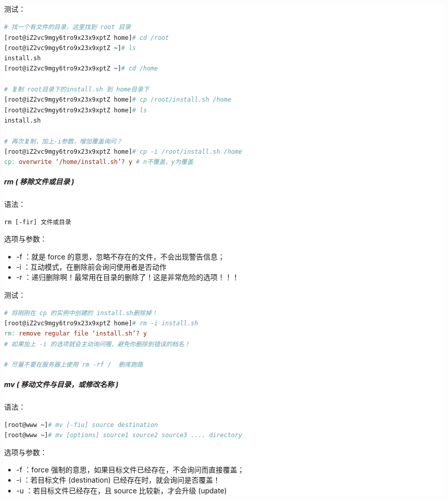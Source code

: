 测试：

```makefile
# 找一个有文件的目录，这里找到 root 目录
[root@iZ2vc9mgy6tro9x23x9xptZ home]# cd /root
[root@iZ2vc9mgy6tro9x23x9xptZ ~]# ls
install.sh
[root@iZ2vc9mgy6tro9x23x9xptZ ~]# cd /home

# 复制 root目录下的install.sh 到 home目录下
[root@iZ2vc9mgy6tro9x23x9xptZ home]# cp /root/install.sh /home
[root@iZ2vc9mgy6tro9x23x9xptZ home]# ls
install.sh

# 再次复制，加上-i参数，增加覆盖询问？
[root@iZ2vc9mgy6tro9x23x9xptZ home]# cp -i /root/install.sh /home
cp: overwrite ‘/home/install.sh’? y # n不覆盖，y为覆盖
```



##### rm ( 移除文件或目录 )

语法：

```makefile
rm [-fir] 文件或目录
```

选项与参数：

- -f ：就是 force 的意思，忽略不存在的文件，不会出现警告信息；
- -i ：互动模式，在删除前会询问使用者是否动作
- -r ：递归删除啊！最常用在目录的删除了！这是非常危险的选项！！！

测试：

```makefile
# 将刚刚在 cp 的实例中创建的 install.sh删除掉！
[root@iZ2vc9mgy6tro9x23x9xptZ home]# rm -i install.sh
rm: remove regular file ‘install.sh’? y
# 如果加上 -i 的选项就会主动询问喔，避免你删除到错误的档名！

# 尽量不要在服务器上使用 rm -rf /  删库跑路
```



##### mv  ( 移动文件与目录，或修改名称 )

语法：

```makefile
[root@www ~]# mv [-fiu] source destination
[root@www ~]# mv [options] source1 source2 source3 .... directory
```

选项与参数：

- -f ：force 强制的意思，如果目标文件已经存在，不会询问而直接覆盖；
- -i ：若目标文件 (destination) 已经存在时，就会询问是否覆盖！
- -u ：若目标文件已经存在，且 source 比较新，才会升级 (update)
